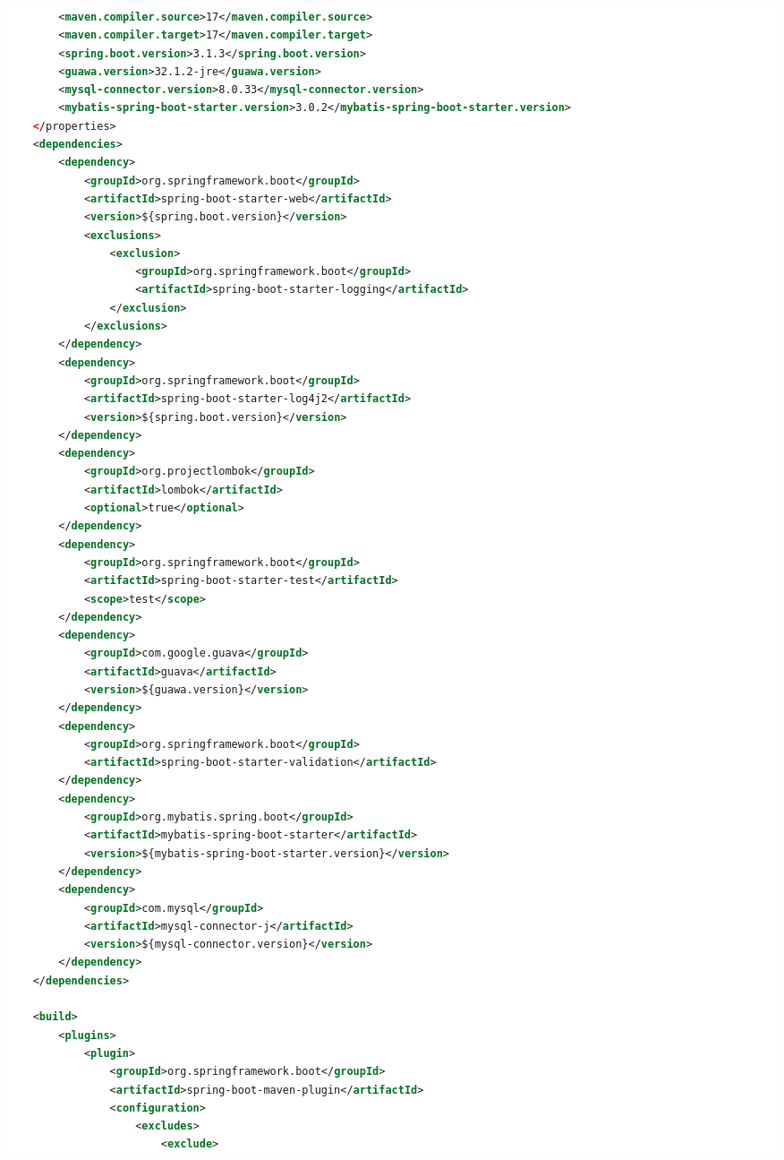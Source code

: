 ```xml
        <maven.compiler.source>17</maven.compiler.source>
        <maven.compiler.target>17</maven.compiler.target>
        <spring.boot.version>3.1.3</spring.boot.version>
        <guawa.version>32.1.2-jre</guawa.version>
        <mysql-connector.version>8.0.33</mysql-connector.version>
        <mybatis-spring-boot-starter.version>3.0.2</mybatis-spring-boot-starter.version>
    </properties>
    <dependencies>
        <dependency>
            <groupId>org.springframework.boot</groupId>
            <artifactId>spring-boot-starter-web</artifactId>
            <version>${spring.boot.version}</version>
            <exclusions>
                <exclusion>
                    <groupId>org.springframework.boot</groupId>
                    <artifactId>spring-boot-starter-logging</artifactId>
                </exclusion>
            </exclusions>
        </dependency>
        <dependency>
            <groupId>org.springframework.boot</groupId>
            <artifactId>spring-boot-starter-log4j2</artifactId>
            <version>${spring.boot.version}</version>
        </dependency>
        <dependency>
            <groupId>org.projectlombok</groupId>
            <artifactId>lombok</artifactId>
            <optional>true</optional>
        </dependency>
        <dependency>
            <groupId>org.springframework.boot</groupId>
            <artifactId>spring-boot-starter-test</artifactId>
            <scope>test</scope>
        </dependency>
        <dependency>
            <groupId>com.google.guava</groupId>
            <artifactId>guava</artifactId>
            <version>${guawa.version}</version>
        </dependency>
        <dependency>
            <groupId>org.springframework.boot</groupId>
            <artifactId>spring-boot-starter-validation</artifactId>
        </dependency>
        <dependency>
            <groupId>org.mybatis.spring.boot</groupId>
            <artifactId>mybatis-spring-boot-starter</artifactId>
            <version>${mybatis-spring-boot-starter.version}</version>
        </dependency>
        <dependency>
            <groupId>com.mysql</groupId>
            <artifactId>mysql-connector-j</artifactId>
            <version>${mysql-connector.version}</version>
        </dependency>
    </dependencies>

    <build>
        <plugins>
            <plugin>
                <groupId>org.springframework.boot</groupId>
                <artifactId>spring-boot-maven-plugin</artifactId>
                <configuration>
                    <excludes>
                        <exclude>
```